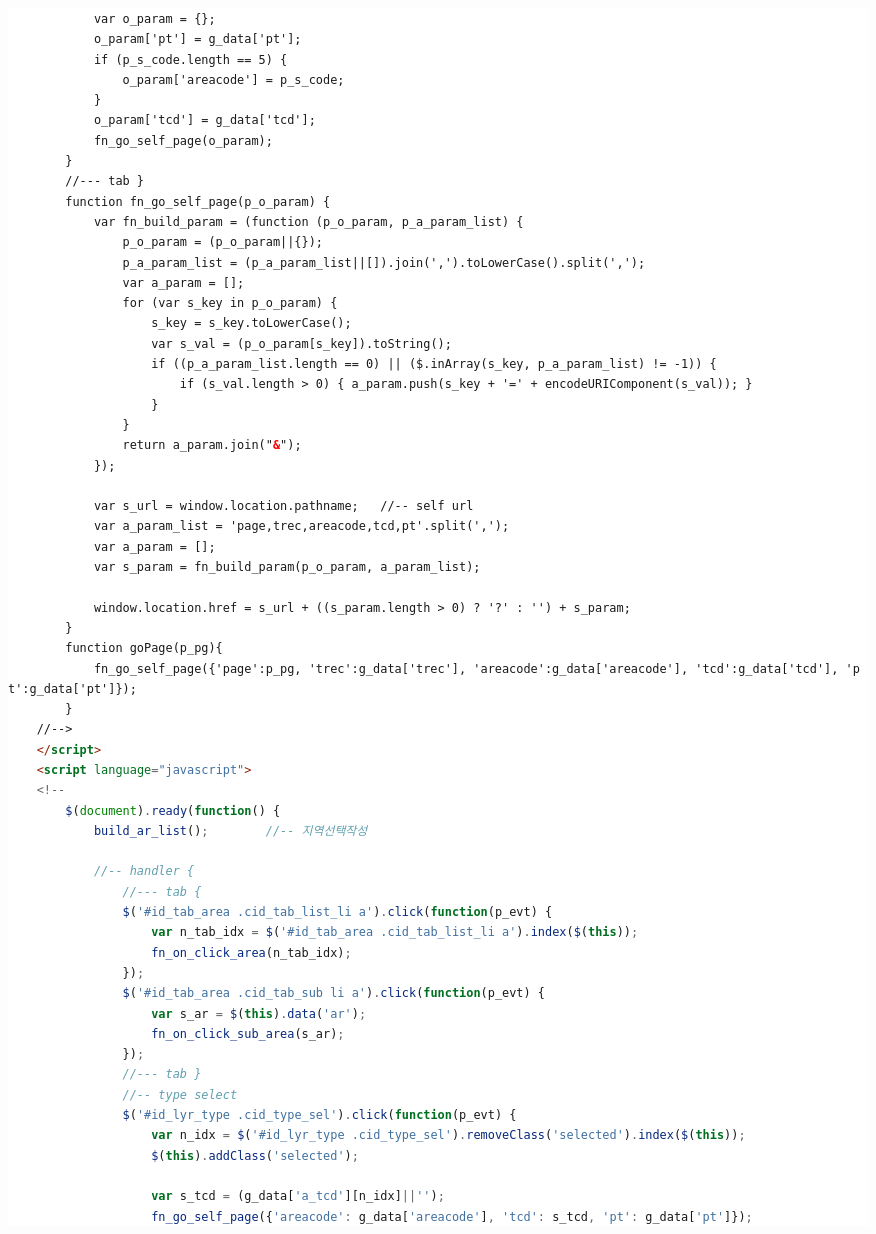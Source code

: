 ```html
			var o_param = {};
			o_param['pt'] = g_data['pt'];
			if (p_s_code.length == 5) {
				o_param['areacode'] = p_s_code;
			}
			o_param['tcd'] = g_data['tcd'];
			fn_go_self_page(o_param);
		}
		//--- tab }
		function fn_go_self_page(p_o_param) {
			var fn_build_param = (function (p_o_param, p_a_param_list) {
				p_o_param = (p_o_param||{});
				p_a_param_list = (p_a_param_list||[]).join(',').toLowerCase().split(',');
				var a_param = [];
				for (var s_key in p_o_param) {
					s_key = s_key.toLowerCase();
					var s_val = (p_o_param[s_key]).toString();
					if ((p_a_param_list.length == 0) || ($.inArray(s_key, p_a_param_list) != -1)) {
						if (s_val.length > 0) { a_param.push(s_key + '=' + encodeURIComponent(s_val)); }
					}
				}
				return a_param.join("&");
			});

			var s_url = window.location.pathname;	//-- self url
			var a_param_list = 'page,trec,areacode,tcd,pt'.split(',');
			var a_param = [];
			var s_param = fn_build_param(p_o_param, a_param_list);

			window.location.href = s_url + ((s_param.length > 0) ? '?' : '') + s_param;
		}
		function goPage(p_pg){
			fn_go_self_page({'page':p_pg, 'trec':g_data['trec'], 'areacode':g_data['areacode'], 'tcd':g_data['tcd'], 'pt':g_data['pt']});
		}
	//-->
	</script>
	<script language="javascript">
	<!--
		$(document).ready(function() {
			build_ar_list();        //-- 지역선택작성

			//-- handler {
				//--- tab {
				$('#id_tab_area .cid_tab_list_li a').click(function(p_evt) {
					var n_tab_idx = $('#id_tab_area .cid_tab_list_li a').index($(this));
					fn_on_click_area(n_tab_idx);
				});
				$('#id_tab_area .cid_tab_sub li a').click(function(p_evt) {
					var s_ar = $(this).data('ar');
					fn_on_click_sub_area(s_ar);
				});
				//--- tab }
				//-- type select
				$('#id_lyr_type .cid_type_sel').click(function(p_evt) {
					var n_idx = $('#id_lyr_type .cid_type_sel').removeClass('selected').index($(this));
					$(this).addClass('selected');

					var s_tcd = (g_data['a_tcd'][n_idx]||'');
					fn_go_self_page({'areacode': g_data['areacode'], 'tcd': s_tcd, 'pt': g_data['pt']});
```